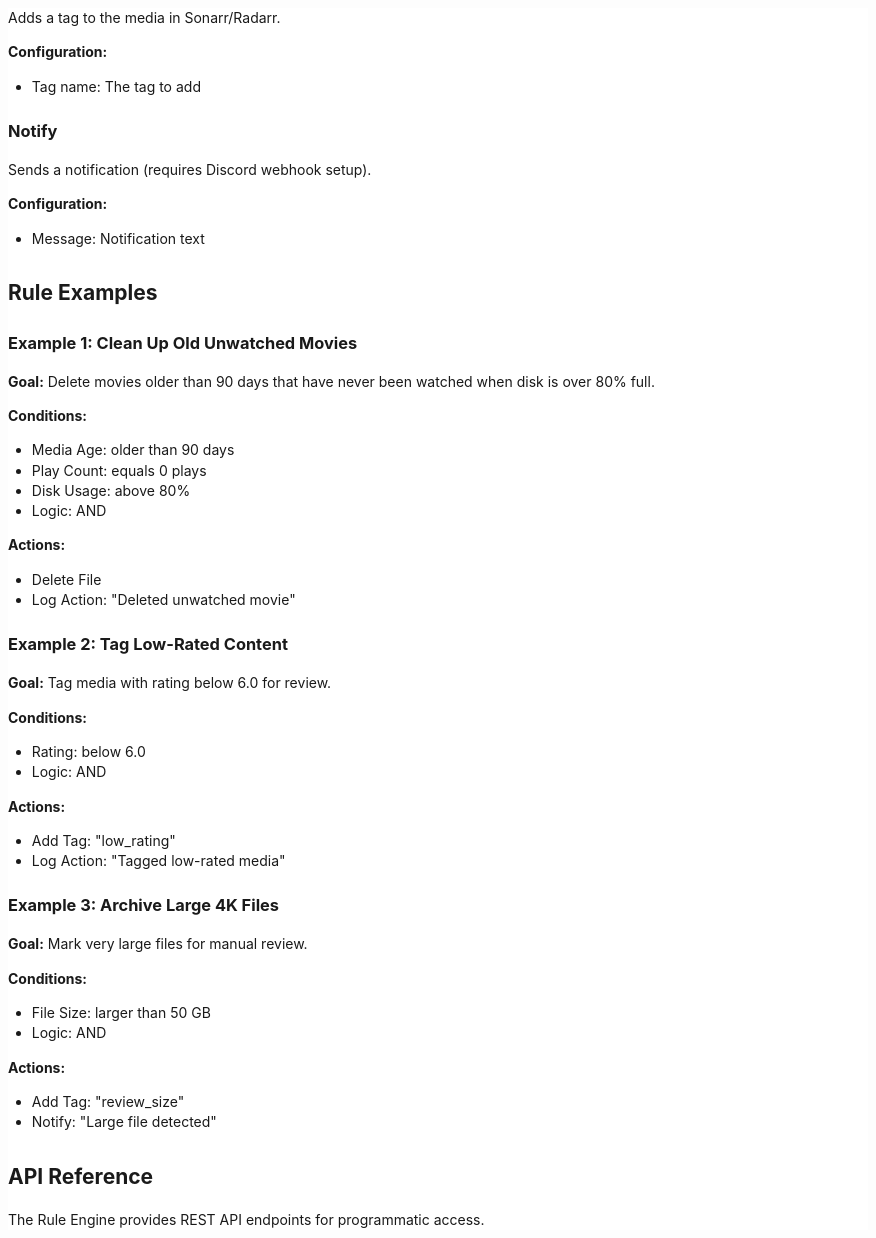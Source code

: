 Adds a tag to the media in Sonarr/Radarr.

**Configuration:**
- Tag name: The tag to add

### Notify

Sends a notification (requires Discord webhook setup).

**Configuration:**
- Message: Notification text

## Rule Examples

### Example 1: Clean Up Old Unwatched Movies

**Goal:** Delete movies older than 90 days that have never been watched when disk is over 80% full.

**Conditions:**
- Media Age: older than 90 days
- Play Count: equals 0 plays
- Disk Usage: above 80%
- Logic: AND

**Actions:**
- Delete File
- Log Action: "Deleted unwatched movie"

### Example 2: Tag Low-Rated Content

**Goal:** Tag media with rating below 6.0 for review.

**Conditions:**
- Rating: below 6.0
- Logic: AND

**Actions:**
- Add Tag: "low_rating"
- Log Action: "Tagged low-rated media"

### Example 3: Archive Large 4K Files

**Goal:** Mark very large files for manual review.

**Conditions:**
- File Size: larger than 50 GB
- Logic: AND

**Actions:**
- Add Tag: "review_size"
- Notify: "Large file detected"

## API Reference

The Rule Engine provides REST API endpoints for programmatic access.
